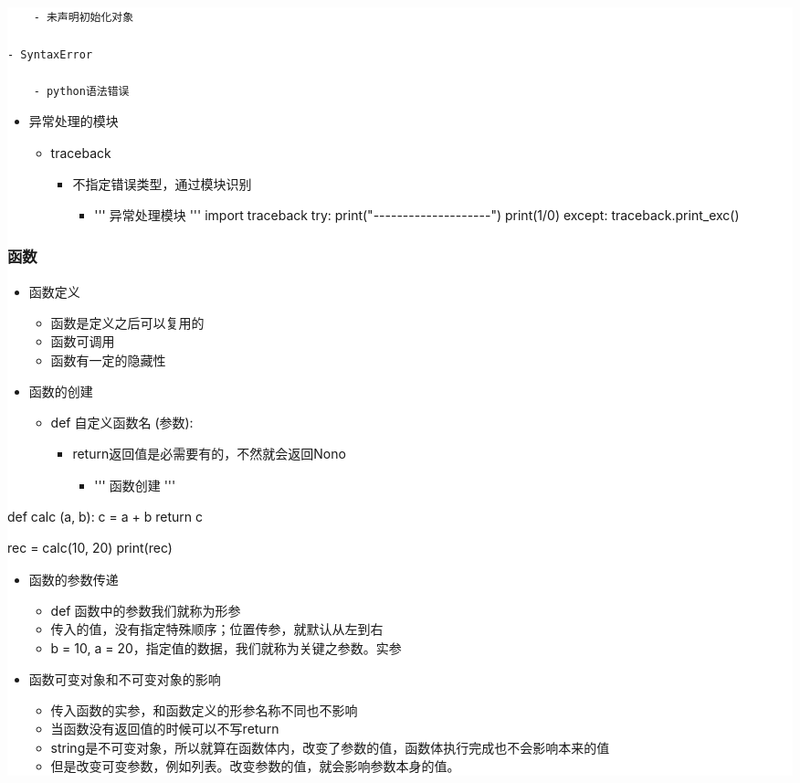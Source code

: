 		- 未声明初始化对象

	- SyntaxError

		- python语法错误

- 异常处理的模块

	- traceback

		- 不指定错误类型，通过模块识别

			- '''
异常处理模块
'''
import traceback
try:
    print("--------------------")
    print(1/0)
except:
    traceback.print_exc()

### 函数

- 函数定义

	-  函数是定义之后可以复用的
	-  函数可调用
	- 函数有一定的隐藏性

- 函数的创建

	- def 自定义函数名 (参数):

		- return返回值是必需要有的，不然就会返回Nono

			- '''
函数创建
'''

def calc (a, b):
    c = a + b
    return c

rec = calc(10, 20)
print(rec)

- 函数的参数传递

	- def 函数中的参数我们就称为形参
	- 传入的值，没有指定特殊顺序；位置传参，就默认从左到右
	- b = 10,  a = 20，指定值的数据，我们就称为关键之参数。实参

- 函数可变对象和不可变对象的影响

	- 传入函数的实参，和函数定义的形参名称不同也不影响
	- 当函数没有返回值的时候可以不写return
	- string是不可变对象，所以就算在函数体内，改变了参数的值，函数体执行完成也不会影响本来的值
	- 但是改变可变参数，例如列表。改变参数的值，就会影响参数本身的值。
